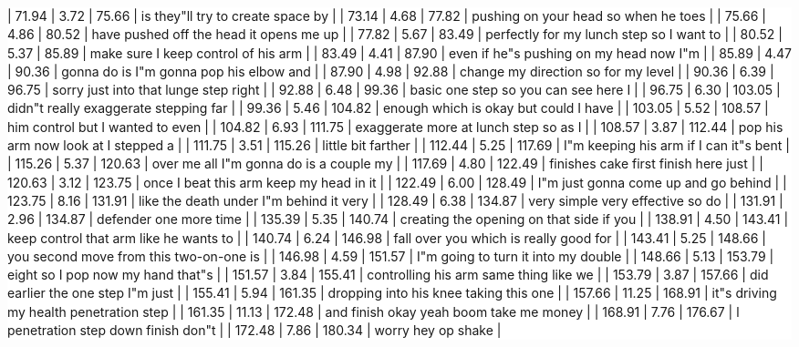 | 71.94 | 3.72 | 75.66 | is they"ll try to create space by |
| 73.14 | 4.68 | 77.82 | pushing on your head so when he toes |
| 75.66 | 4.86 | 80.52 | have pushed off the head it opens me up |
| 77.82 | 5.67 | 83.49 | perfectly for my lunch step so I want to |
| 80.52 | 5.37 | 85.89 | make sure I keep control of his arm |
| 83.49 | 4.41 | 87.90 | even if he"s pushing on my head now I"m |
| 85.89 | 4.47 | 90.36 | gonna do is I"m gonna pop his elbow and |
| 87.90 | 4.98 | 92.88 | change my direction so for my level |
| 90.36 | 6.39 | 96.75 | sorry just into that lunge step right |
| 92.88 | 6.48 | 99.36 | basic one step so you can see here I |
| 96.75 | 6.30 | 103.05 | didn"t really exaggerate stepping far |
| 99.36 | 5.46 | 104.82 | enough which is okay but could I have |
| 103.05 | 5.52 | 108.57 | him control but I wanted to even |
| 104.82 | 6.93 | 111.75 | exaggerate more at lunch step so as I |
| 108.57 | 3.87 | 112.44 | pop his arm now look at I stepped a |
| 111.75 | 3.51 | 115.26 | little bit farther |
| 112.44 | 5.25 | 117.69 | I"m keeping his arm if I can it"s bent |
| 115.26 | 5.37 | 120.63 | over me all I"m gonna do is a couple my |
| 117.69 | 4.80 | 122.49 | finishes cake first finish here just |
| 120.63 | 3.12 | 123.75 | once I beat this arm keep my head in it |
| 122.49 | 6.00 | 128.49 | I"m just gonna come up and go behind |
| 123.75 | 8.16 | 131.91 | like the death under I"m behind it very |
| 128.49 | 6.38 | 134.87 | very simple very effective so do |
| 131.91 | 2.96 | 134.87 | defender one more time |
| 135.39 | 5.35 | 140.74 | creating the opening on that side if you |
| 138.91 | 4.50 | 143.41 | keep control that arm like he wants to |
| 140.74 | 6.24 | 146.98 | fall over you which is really good for |
| 143.41 | 5.25 | 148.66 | you second move from this two-on-one is |
| 146.98 | 4.59 | 151.57 | I"m going to turn it into my double |
| 148.66 | 5.13 | 153.79 | eight so I pop now my hand that"s |
| 151.57 | 3.84 | 155.41 | controlling his arm same thing like we |
| 153.79 | 3.87 | 157.66 | did earlier the one step I"m just |
| 155.41 | 5.94 | 161.35 | dropping into his knee taking this one |
| 157.66 | 11.25 | 168.91 | it"s driving my health penetration step |
| 161.35 | 11.13 | 172.48 | and finish okay yeah boom take me money |
| 168.91 | 7.76 | 176.67 | l penetration step down finish don"t |
| 172.48 | 7.86 | 180.34 | worry hey op shake |